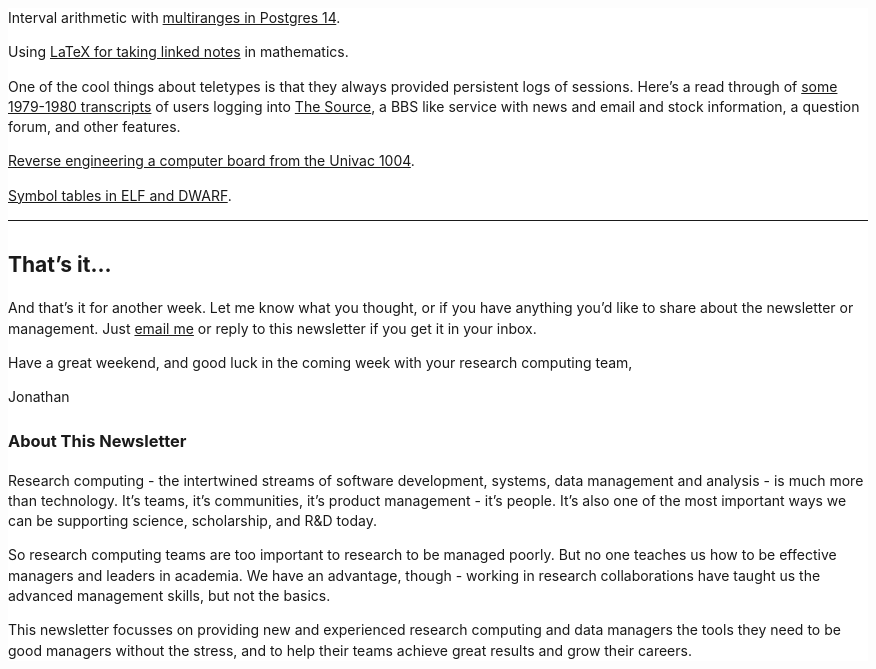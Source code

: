 <p>Interval arithmetic with <a href="https://www.cybertec-postgresql.com/en/multiranges-in-postgresql-14/">multiranges in Postgres 14</a>.</p>

<p>Using <a href="https://castel.dev/post/research-workflow/">LaTeX for taking linked notes</a> in mathematics.</p>

<p>One of the cool things about teletypes is that they always provided persistent logs of sessions.  Here’s a read through of <a href="http://oldvcr.blogspot.com/2022/04/tonight-were-gonna-log-on-like-its-1979.html">some 1979-1980 transcripts</a> of users logging into <a href="https://en.wikipedia.org/wiki/The_Source_(online_service)">The Source</a>, a BBS like service with news and email and stock information, a question forum, and other features.</p>

<p><a href="http://www.righto.com/2022/04/reverse-engineering-mysterious-univac.html">Reverse engineering a computer board from the Univac 1004</a>.</p>

<p><a href="https://www.polarsignals.com/blog/posts/2022/01/13/fantastic-symbols-and-where-to-find-them/">Symbol tables in ELF and DWARF</a>.</p>

<hr />

<h2 id="thats-it">That’s it…</h2>

<p>And that’s it for another week.  Let me know what you thought, or if you have anything you’d like to share about the newsletter or management.  Just <a href="mailto:jonathan@researchcomputingteams.org">email me</a> or reply to this newsletter if you get it in your inbox.</p>

<p>Have a great weekend, and good luck in the coming week with your research computing team,</p>

<p>Jonathan</p>

<h3 id="about-this-newsletter">About This Newsletter</h3>

<p>Research computing - the intertwined streams of software development, systems, data management and analysis - is much more than technology.  It’s teams, it’s communities, it’s product management - it’s people.  It’s also one of the most important ways we can be supporting science, scholarship, and R&amp;D today.</p>

<p>So research computing teams are too important to research to be managed poorly.  But no one teaches us how to be effective managers and leaders in academia.  We have an advantage, though - working in research collaborations have taught us the advanced management skills, but not the basics.</p>

<p>This newsletter focusses on providing new and experienced research computing and data managers the tools they need to be good managers without the stress, and to help their teams achieve great results and grow their careers.</p>